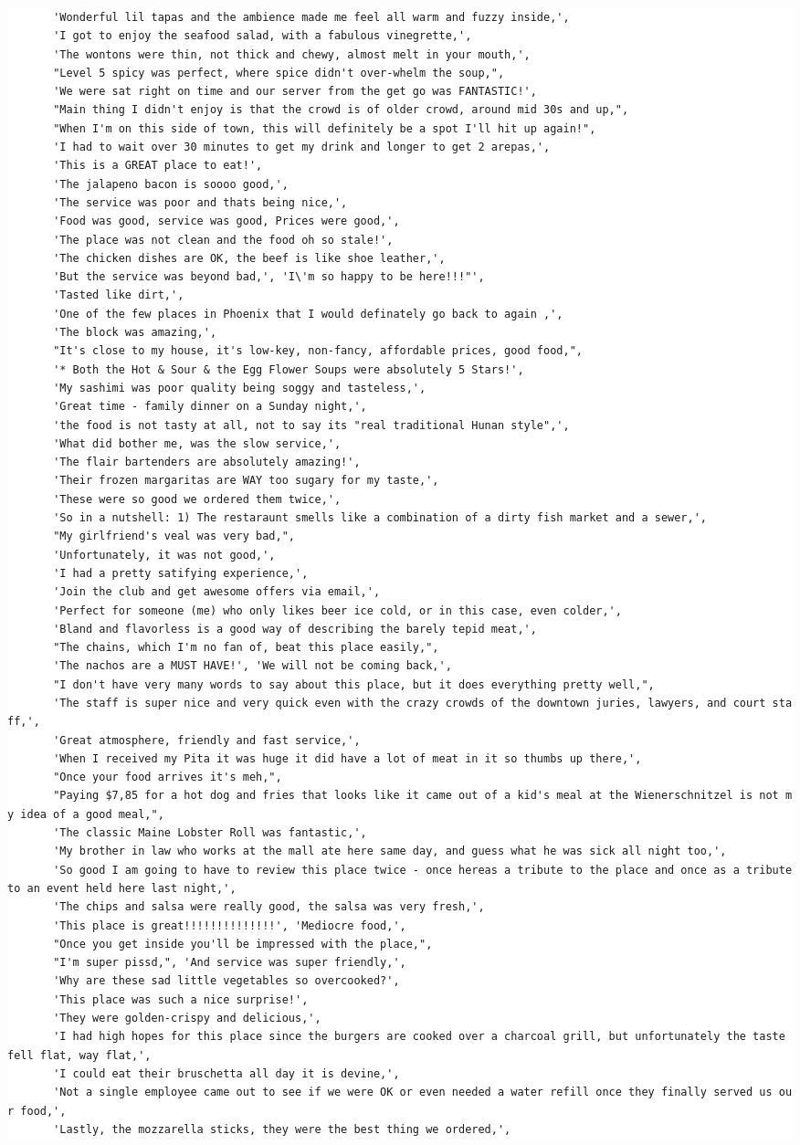            'Wonderful lil tapas and the ambience made me feel all warm and fuzzy inside,',
           'I got to enjoy the seafood salad, with a fabulous vinegrette,',
           'The wontons were thin, not thick and chewy, almost melt in your mouth,',
           "Level 5 spicy was perfect, where spice didn't over-whelm the soup,",
           'We were sat right on time and our server from the get go was FANTASTIC!',
           "Main thing I didn't enjoy is that the crowd is of older crowd, around mid 30s and up,",
           "When I'm on this side of town, this will definitely be a spot I'll hit up again!",
           'I had to wait over 30 minutes to get my drink and longer to get 2 arepas,',
           'This is a GREAT place to eat!',
           'The jalapeno bacon is soooo good,',
           'The service was poor and thats being nice,',
           'Food was good, service was good, Prices were good,',
           'The place was not clean and the food oh so stale!',
           'The chicken dishes are OK, the beef is like shoe leather,',
           'But the service was beyond bad,', 'I\'m so happy to be here!!!"',
           'Tasted like dirt,',
           'One of the few places in Phoenix that I would definately go back to again ,',
           'The block was amazing,',
           "It's close to my house, it's low-key, non-fancy, affordable prices, good food,",
           '* Both the Hot & Sour & the Egg Flower Soups were absolutely 5 Stars!',
           'My sashimi was poor quality being soggy and tasteless,',
           'Great time - family dinner on a Sunday night,',
           'the food is not tasty at all, not to say its "real traditional Hunan style",',
           'What did bother me, was the slow service,',
           'The flair bartenders are absolutely amazing!',
           'Their frozen margaritas are WAY too sugary for my taste,',
           'These were so good we ordered them twice,',
           'So in a nutshell: 1) The restaraunt smells like a combination of a dirty fish market and a sewer,',
           "My girlfriend's veal was very bad,",
           'Unfortunately, it was not good,',
           'I had a pretty satifying experience,',
           'Join the club and get awesome offers via email,',
           'Perfect for someone (me) who only likes beer ice cold, or in this case, even colder,',
           'Bland and flavorless is a good way of describing the barely tepid meat,',
           "The chains, which I'm no fan of, beat this place easily,",
           'The nachos are a MUST HAVE!', 'We will not be coming back,',
           "I don't have very many words to say about this place, but it does everything pretty well,",
           'The staff is super nice and very quick even with the crazy crowds of the downtown juries, lawyers, and court staff,',
           'Great atmosphere, friendly and fast service,',
           'When I received my Pita it was huge it did have a lot of meat in it so thumbs up there,',
           "Once your food arrives it's meh,",
           "Paying $7,85 for a hot dog and fries that looks like it came out of a kid's meal at the Wienerschnitzel is not my idea of a good meal,",
           'The classic Maine Lobster Roll was fantastic,',
           'My brother in law who works at the mall ate here same day, and guess what he was sick all night too,',
           'So good I am going to have to review this place twice - once hereas a tribute to the place and once as a tribute to an event held here last night,',
           'The chips and salsa were really good, the salsa was very fresh,',
           'This place is great!!!!!!!!!!!!!!', 'Mediocre food,',
           "Once you get inside you'll be impressed with the place,",
           "I'm super pissd,", 'And service was super friendly,',
           'Why are these sad little vegetables so overcooked?',
           'This place was such a nice surprise!',
           'They were golden-crispy and delicious,',
           'I had high hopes for this place since the burgers are cooked over a charcoal grill, but unfortunately the taste fell flat, way flat,',
           'I could eat their bruschetta all day it is devine,',
           'Not a single employee came out to see if we were OK or even needed a water refill once they finally served us our food,',
           'Lastly, the mozzarella sticks, they were the best thing we ordered,',